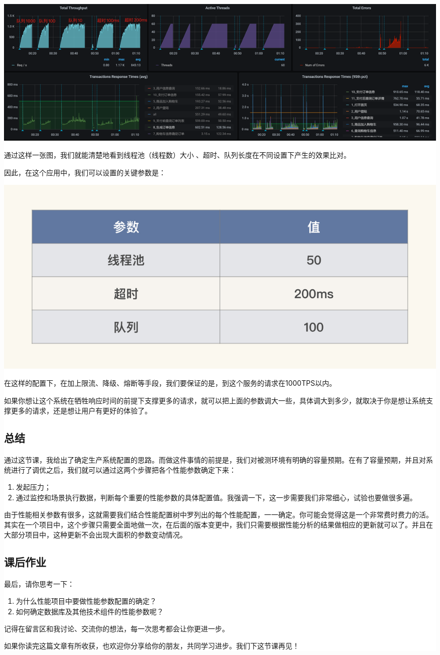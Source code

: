 <p><img alt="" src="assets/cfc1a2606375448b94531e8a6202b9c8.jpg"/></p>
<p>通过这样一张图，我们就能清楚地看到线程池（线程数）大小 、超时、队列长度在不同设置下产生的效果比对。</p>
<p>因此，在这个应用中，我们可以设置的关键参数是：</p>
<p><img alt="" src="assets/76aa67a5d46748b09bba72edfcdadc36.jpg"/></p>
<p>在这样的配置下，在加上限流、降级、熔断等手段，我们要保证的是，到这个服务的请求在1000TPS以内。</p>
<p>如果你想让这个系统在牺牲响应时间的前提下支撑更多的请求，就可以把上面的参数调大一些，具体调大到多少，就取决于你是想让系统支撑更多的请求，还是想让用户有更好的体验了。</p>
<h2 id="总结">总结</h2>
<p>通过这节课，我给出了确定生产系统配置的思路。而做这件事情的前提是，我们对被测环境有明确的容量预期。在有了容量预期，并且对系统进行了调优之后，我们就可以通过这两个步骤把各个性能参数确定下来：</p>
<ol>
<li>发起压力；</li>
<li>通过监控和场景执行数据，判断每个重要的性能参数的具体配置值。我强调一下，这一步需要我们非常细心，试验也要做很多遍。</li>
</ol>
<p>由于性能相关参数有很多，这就需要我们结合性能配置树中罗列出的每个性能配置，一一确定。你可能会觉得这是一个非常费时费力的活。其实在一个项目中，这个步骤只需要全面地做一次，在后面的版本变更中，我们只需要根据性能分析的结果做相应的更新就可以了。并且在大部分项目中，这种更新不会出现大面积的参数变动情况。</p>
<h2 id="课后作业">课后作业</h2>
<p>最后，请你思考一下：</p>
<ol>
<li>为什么性能项目中要做性能参数配置的确定？</li>
<li>如何确定数据库及其他技术组件的性能参数呢？</li>
</ol>
<p>记得在留言区和我讨论、交流你的想法，每一次思考都会让你更进一步。</p>
<p>如果你读完这篇文章有所收获，也欢迎你分享给你的朋友，共同学习进步。我们下这节课再见！</p>
</div>
</div>
<div>
<div id="prePage" style="float: left">
</div>
<div id="nextPage" style="float: right">
</div>